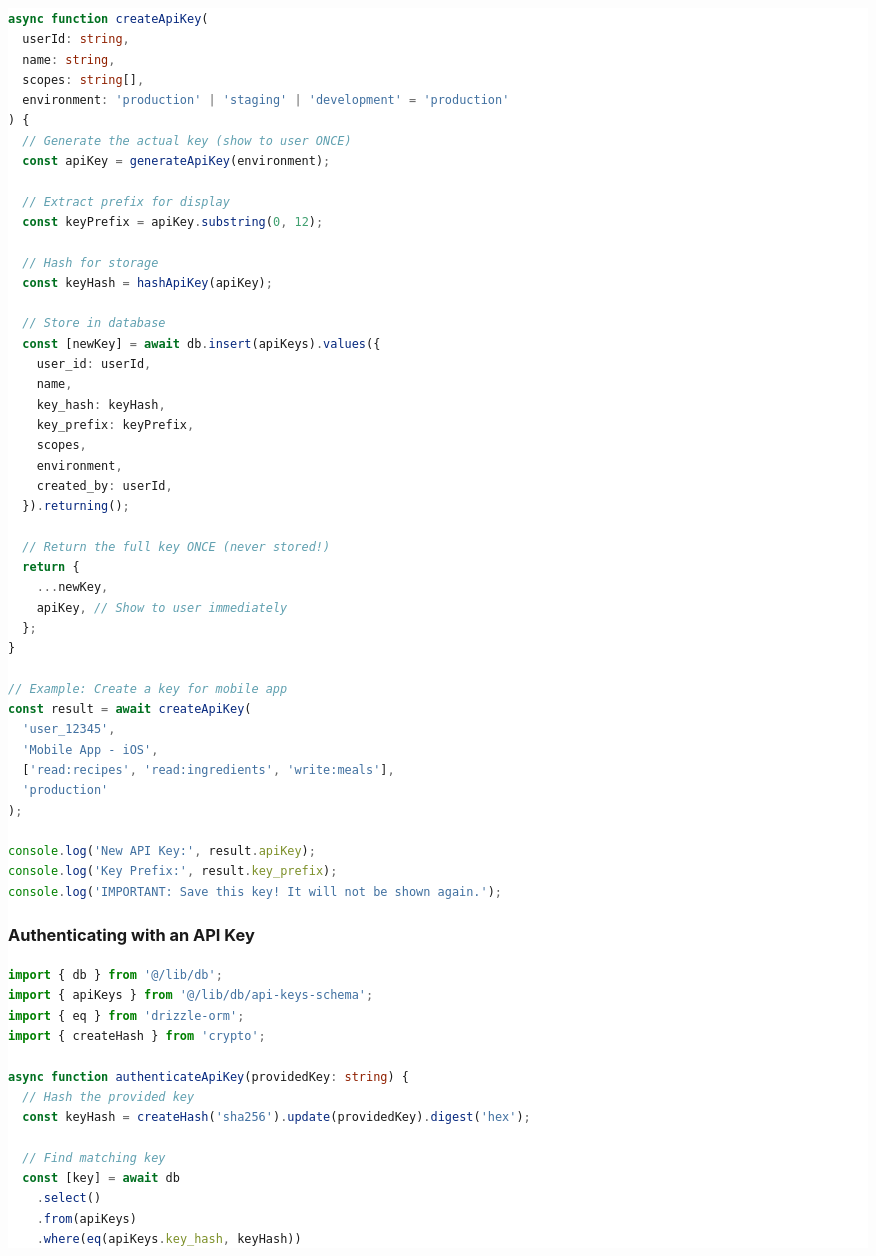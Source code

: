 ```typescript
async function createApiKey(
  userId: string,
  name: string,
  scopes: string[],
  environment: 'production' | 'staging' | 'development' = 'production'
) {
  // Generate the actual key (show to user ONCE)
  const apiKey = generateApiKey(environment);

  // Extract prefix for display
  const keyPrefix = apiKey.substring(0, 12);

  // Hash for storage
  const keyHash = hashApiKey(apiKey);

  // Store in database
  const [newKey] = await db.insert(apiKeys).values({
    user_id: userId,
    name,
    key_hash: keyHash,
    key_prefix: keyPrefix,
    scopes,
    environment,
    created_by: userId,
  }).returning();

  // Return the full key ONCE (never stored!)
  return {
    ...newKey,
    apiKey, // Show to user immediately
  };
}

// Example: Create a key for mobile app
const result = await createApiKey(
  'user_12345',
  'Mobile App - iOS',
  ['read:recipes', 'read:ingredients', 'write:meals'],
  'production'
);

console.log('New API Key:', result.apiKey);
console.log('Key Prefix:', result.key_prefix);
console.log('IMPORTANT: Save this key! It will not be shown again.');
```

### Authenticating with an API Key

```typescript
import { db } from '@/lib/db';
import { apiKeys } from '@/lib/db/api-keys-schema';
import { eq } from 'drizzle-orm';
import { createHash } from 'crypto';

async function authenticateApiKey(providedKey: string) {
  // Hash the provided key
  const keyHash = createHash('sha256').update(providedKey).digest('hex');

  // Find matching key
  const [key] = await db
    .select()
    .from(apiKeys)
    .where(eq(apiKeys.key_hash, keyHash))
```